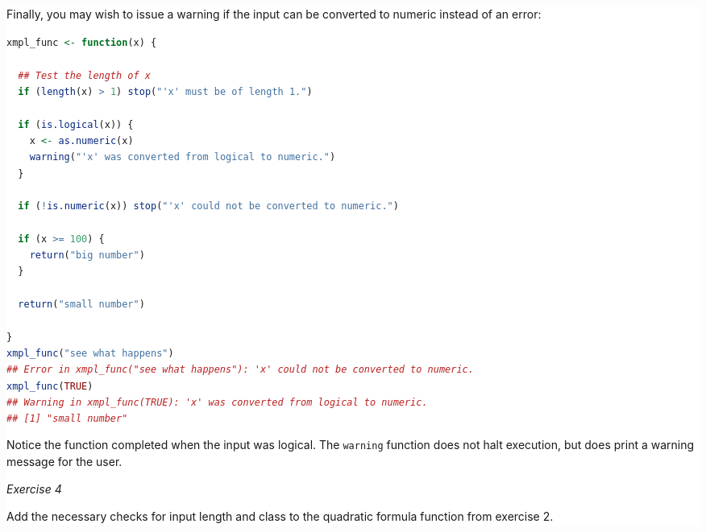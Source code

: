Finally, you may wish to issue a warning if the input can be converted to numeric instead of an error:

``` r
xmpl_func <- function(x) {
  
  ## Test the length of x
  if (length(x) > 1) stop("'x' must be of length 1.")
  
  if (is.logical(x)) {
    x <- as.numeric(x)
    warning("'x' was converted from logical to numeric.")
  }
  
  if (!is.numeric(x)) stop("'x' could not be converted to numeric.")
  
  if (x >= 100) {
    return("big number")
  } 
  
  return("small number")
  
}
xmpl_func("see what happens")
## Error in xmpl_func("see what happens"): 'x' could not be converted to numeric.
xmpl_func(TRUE)
## Warning in xmpl_func(TRUE): 'x' was converted from logical to numeric.
## [1] "small number"
```

Notice the function completed when the input was logical. The `warning` function does not halt execution, but does print a warning message for the user.

*Exercise 4*

Add the necessary checks for input length and class to the quadratic formula function from exercise 2.
